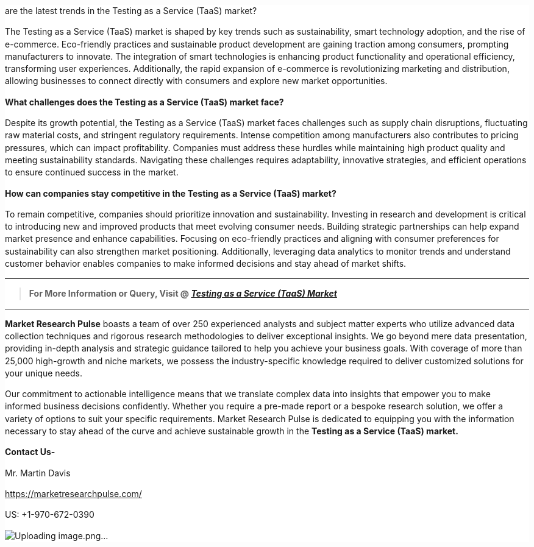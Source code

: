 are the latest trends in the Testing as a Service (TaaS) market?</strong></p><p>The Testing as a Service (TaaS) market is shaped by key trends such as sustainability, smart technology adoption, and the rise of e-commerce. Eco-friendly practices and sustainable product development are gaining traction among consumers, prompting manufacturers to innovate. The integration of smart technologies is enhancing product functionality and operational efficiency, transforming user experiences. Additionally, the rapid expansion of e-commerce is revolutionizing marketing and distribution, allowing businesses to connect directly with consumers and explore new market opportunities.</p><p><strong>What challenges does the Testing as a Service (TaaS) market face?</strong></p><p>Despite its growth potential, the Testing as a Service (TaaS) market faces challenges such as supply chain disruptions, fluctuating raw material costs, and stringent regulatory requirements. Intense competition among manufacturers also contributes to pricing pressures, which can impact profitability. Companies must address these hurdles while maintaining high product quality and meeting sustainability standards. Navigating these challenges requires adaptability, innovative strategies, and efficient operations to ensure continued success in the market.</p><p><strong>How can companies stay competitive in the Testing as a Service (TaaS) market?</strong></p><p>To remain competitive, companies should prioritize innovation and sustainability. Investing in research and development is critical to introducing new and improved products that meet evolving consumer needs. Building strategic partnerships can help expand market presence and enhance capabilities. Focusing on eco-friendly practices and aligning with consumer preferences for sustainability can also strengthen market positioning. Additionally, leveraging data analytics to monitor trends and understand customer behavior enables companies to make informed decisions and stay ahead of market shifts.</p><hr /><blockquote><p><strong>For More Information or Query, Visit @&nbsp;<em><a href="https://marketresearchpulse.com/report/88331/testing-as-a-service-taas-market?utm_source=Linkedin&utm_medium=0112">Testing as a Service (TaaS) Market</a></em></strong></p></blockquote><hr /><p><strong>Market Research Pulse</strong> boasts a team of over 250 experienced analysts and subject matter experts who utilize advanced data collection techniques and rigorous research methodologies to deliver exceptional insights. We go beyond mere data presentation, providing in-depth analysis and strategic guidance tailored to help you achieve your business goals. With coverage of more than 25,000 high-growth and niche markets, we possess the industry-specific knowledge required to deliver customized solutions for your unique needs.</p><p>Our commitment to actionable intelligence means that we translate complex data into insights that empower you to make informed business decisions confidently. Whether you require a pre-made report or a bespoke research solution, we offer a variety of options to suit your specific requirements. Market Research Pulse is dedicated to equipping you with the information necessary to stay ahead of the curve and achieve sustainable growth in the <strong>Testing as a Service (TaaS) market.</strong></p><p><strong>Contact Us-</strong></p><p>Mr. Martin Davis</p><p>https://marketresearchpulse.com/</p><p>US: +1-970-672-0390</p>
![Uploading image.png…]()
